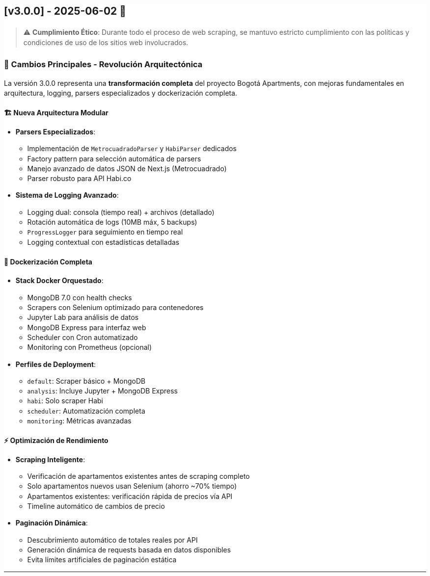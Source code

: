 
## [v3.0.0] - 2025-06-02 🚀

> ⚠️ **Cumplimiento Ético**: Durante todo el proceso de web scraping, se mantuvo estricto cumplimiento con las políticas y condiciones de uso de los sitios web involucrados.

### 🎯 Cambios Principales - Revolución Arquitectónica

La versión 3.0.0 representa una **transformación completa** del proyecto Bogotá Apartments, con mejoras fundamentales en arquitectura, logging, parsers especializados y dockerización completa.

#### 🏗️ **Nueva Arquitectura Modular**

- **Parsers Especializados**: 
  - Implementación de `MetrocuadradoParser` y `HabiParser` dedicados
  - Factory pattern para selección automática de parsers
  - Manejo avanzado de datos JSON de Next.js (Metrocuadrado)
  - Parser robusto para API Habi.co

- **Sistema de Logging Avanzado**:
  - Logging dual: consola (tiempo real) + archivos (detallado)
  - Rotación automática de logs (10MB máx, 5 backups)
  - `ProgressLogger` para seguimiento en tiempo real
  - Logging contextual con estadísticas detalladas

#### 🐳 **Dockerización Completa**

- **Stack Docker Orquestado**:
  - MongoDB 7.0 con health checks
  - Scrapers con Selenium optimizado para contenedores
  - Jupyter Lab para análisis de datos
  - MongoDB Express para interfaz web
  - Scheduler con Cron automatizado
  - Monitoring con Prometheus (opcional)

- **Perfiles de Deployment**:
  - `default`: Scraper básico + MongoDB
  - `analysis`: Incluye Jupyter + MongoDB Express
  - `habi`: Solo scraper Habi
  - `scheduler`: Automatización completa
  - `monitoring`: Métricas avanzadas

#### ⚡ **Optimización de Rendimiento**

- **Scraping Inteligente**:
  - Verificación de apartamentos existentes antes de scraping completo
  - Solo apartamentos nuevos usan Selenium (ahorro ~70% tiempo)
  - Apartamentos existentes: verificación rápida de precios vía API
  - Timeline automático de cambios de precio

- **Paginación Dinámica**:
  - Descubrimiento automático de totales reales por API
  - Generación dinámica de requests basada en datos disponibles
  - Evita límites artificiales de paginación estática

---